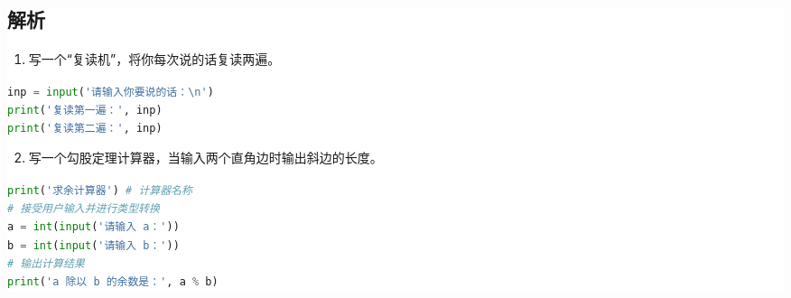 ## 解析

1. 写一个“复读机”，将你每次说的话复读两遍。

```python
inp = input('请输入你要说的话：\n')
print('复读第一遍：', inp)
print('复读第二遍：', inp)
```

2. 写一个勾股定理计算器，当输入两个直角边时输出斜边的长度。

```python
print('求余计算器') # 计算器名称
# 接受用户输入并进行类型转换
a = int(input('请输入 a：'))
b = int(input('请输入 b：'))
# 输出计算结果
print('a 除以 b 的余数是：', a % b)
```
